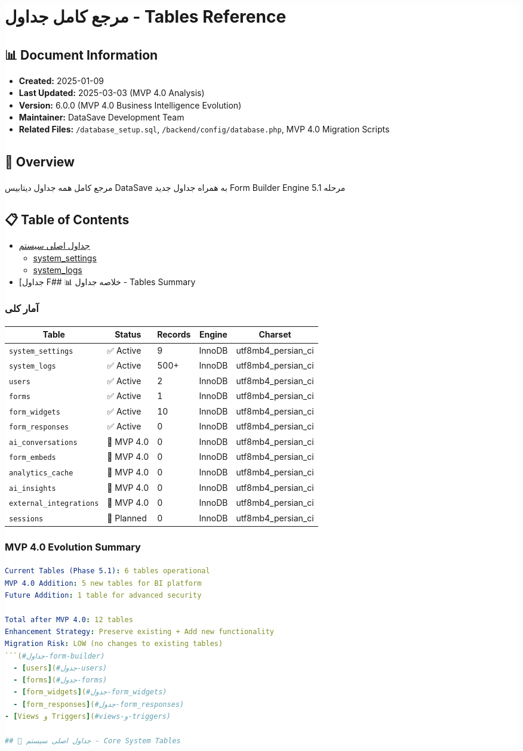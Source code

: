 # مرجع کامل جداول - Tables Reference

## 📊 Document Information
- **Created:** 2025-01-09
- **Last Updated:** 2025-03-03 (MVP 4.0 Analysis)
- **Version:** 6.0.0 (MVP 4.0 Business Intelligence Evolution)
- **Maintainer:** DataSave Development Team
- **Related Files:** `/database_setup.sql`, `/backend/config/database.php`, MVP 4.0 Migration Scripts

## 🎯 Overview
مرجع کامل همه جداول دیتابیس DataSave به همراه جداول جدید Form Builder Engine مرحله 5.1

## 📋 Table of Contents
- [جداول اصلی سیستم](#جداول-اصلی-سیستم)
  - [system_settings](#جدول-system_settings)
  - [system_logs](#جدول-system_logs)
- [جداول F## 📊 خلاصه جداول - Tables Summary

### آمار کلی
| Table | Status | Records | Engine | Charset |
|-------|--------|---------|--------|---------|
| `system_settings` | ✅ Active | 9 | InnoDB | utf8mb4_persian_ci |
| `system_logs` | ✅ Active | 500+ | InnoDB | utf8mb4_persian_ci |
| `users` | ✅ Active | 2 | InnoDB | utf8mb4_persian_ci |
| `forms` | ✅ Active | 1 | InnoDB | utf8mb4_persian_ci |
| `form_widgets` | ✅ Active | 10 | InnoDB | utf8mb4_persian_ci |
| `form_responses` | ✅ Active | 0 | InnoDB | utf8mb4_persian_ci |
| `ai_conversations` | 📅 MVP 4.0 | 0 | InnoDB | utf8mb4_persian_ci |
| `form_embeds` | 📅 MVP 4.0 | 0 | InnoDB | utf8mb4_persian_ci |
| `analytics_cache` | 📅 MVP 4.0 | 0 | InnoDB | utf8mb4_persian_ci |
| `ai_insights` | 📅 MVP 4.0 | 0 | InnoDB | utf8mb4_persian_ci |
| `external_integrations` | 📅 MVP 4.0 | 0 | InnoDB | utf8mb4_persian_ci |
| `sessions` | 📅 Planned | 0 | InnoDB | utf8mb4_persian_ci |

### MVP 4.0 Evolution Summary
```yaml
Current Tables (Phase 5.1): 6 tables operational
MVP 4.0 Addition: 5 new tables for BI platform
Future Addition: 1 table for advanced security

Total after MVP 4.0: 12 tables
Enhancement Strategy: Preserve existing + Add new functionality
Migration Risk: LOW (no changes to existing tables)
```(#جداول-form-builder)
  - [users](#جدول-users)
  - [forms](#جدول-forms) 
  - [form_widgets](#جدول-form_widgets)
  - [form_responses](#جدول-form_responses)
- [Views و Triggers](#views-و-triggers)

## 📁 جداول اصلی سیستم - Core System Tables
```